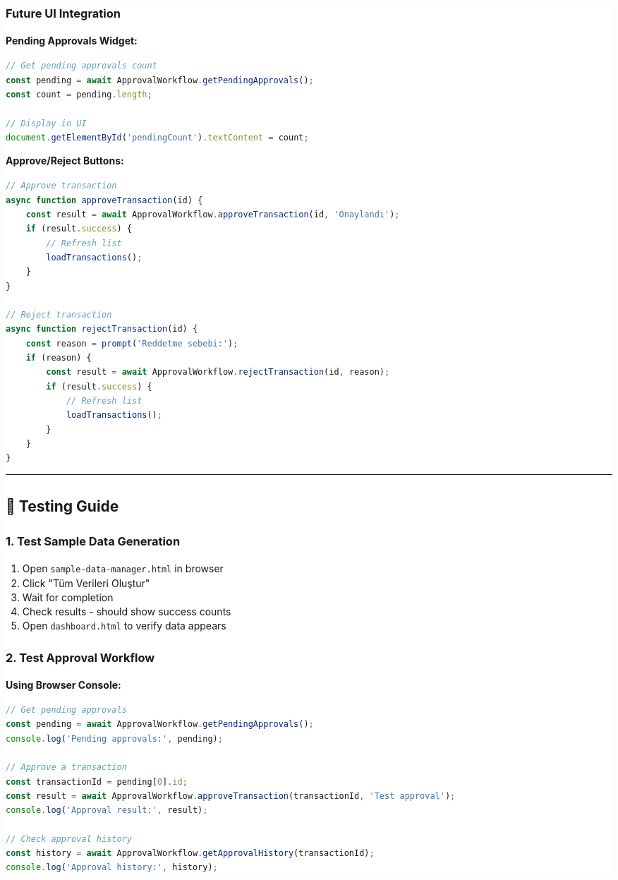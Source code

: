 ### Future UI Integration

**Pending Approvals Widget:**
```javascript
// Get pending approvals count
const pending = await ApprovalWorkflow.getPendingApprovals();
const count = pending.length;

// Display in UI
document.getElementById('pendingCount').textContent = count;
```

**Approve/Reject Buttons:**
```javascript
// Approve transaction
async function approveTransaction(id) {
    const result = await ApprovalWorkflow.approveTransaction(id, 'Onaylandı');
    if (result.success) {
        // Refresh list
        loadTransactions();
    }
}

// Reject transaction
async function rejectTransaction(id) {
    const reason = prompt('Reddetme sebebi:');
    if (reason) {
        const result = await ApprovalWorkflow.rejectTransaction(id, reason);
        if (result.success) {
            // Refresh list
            loadTransactions();
        }
    }
}
```

---

## 🧪 Testing Guide

### 1. Test Sample Data Generation

1. Open `sample-data-manager.html` in browser
2. Click "Tüm Verileri Oluştur"
3. Wait for completion
4. Check results - should show success counts
5. Open `dashboard.html` to verify data appears

### 2. Test Approval Workflow

**Using Browser Console:**
```javascript
// Get pending approvals
const pending = await ApprovalWorkflow.getPendingApprovals();
console.log('Pending approvals:', pending);

// Approve a transaction
const transactionId = pending[0].id;
const result = await ApprovalWorkflow.approveTransaction(transactionId, 'Test approval');
console.log('Approval result:', result);

// Check approval history
const history = await ApprovalWorkflow.getApprovalHistory(transactionId);
console.log('Approval history:', history);
```